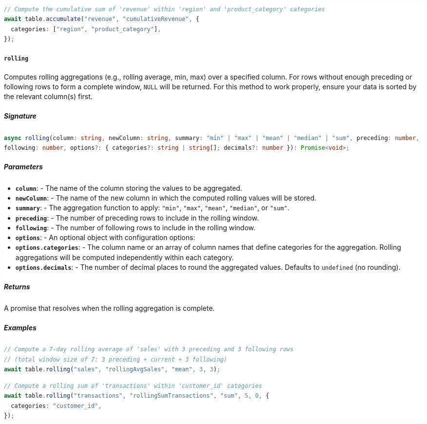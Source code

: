 ```ts
// Compute the cumulative sum of 'revenue' within 'region' and 'product_category' categories
await table.accumulate("revenue", "cumulativeRevenue", {
  categories: ["region", "product_category"],
});
```

#### `rolling`

Computes rolling aggregations (e.g., rolling average, min, max) over a specified
column. For rows without enough preceding or following rows to form a complete
window, `NULL` will be returned. For this method to work properly, ensure your
data is sorted by the relevant column(s) first.

##### Signature

```typescript
async rolling(column: string, newColumn: string, summary: "min" | "max" | "mean" | "median" | "sum", preceding: number, following: number, options?: { categories?: string | string[]; decimals?: number }): Promise<void>;
```

##### Parameters

- **`column`**: - The name of the column storing the values to be aggregated.
- **`newColumn`**: - The name of the new column in which the computed rolling
  values will be stored.
- **`summary`**: - The aggregation function to apply: `"min"`, `"max"`,
  `"mean"`, `"median"`, or `"sum"`.
- **`preceding`**: - The number of preceding rows to include in the rolling
  window.
- **`following`**: - The number of following rows to include in the rolling
  window.
- **`options`**: - An optional object with configuration options:
- **`options.categories`**: - The column name or an array of column names that
  define categories for the aggregation. Rolling aggregations will be computed
  independently within each category.
- **`options.decimals`**: - The number of decimal places to round the aggregated
  values. Defaults to `undefined` (no rounding).

##### Returns

A promise that resolves when the rolling aggregation is complete.

##### Examples

```ts
// Compute a 7-day rolling average of 'sales' with 3 preceding and 3 following rows
// (total window size of 7: 3 preceding + current + 3 following)
await table.rolling("sales", "rollingAvgSales", "mean", 3, 3);
```

```ts
// Compute a rolling sum of 'transactions' within 'customer_id' categories
await table.rolling("transactions", "rollingSumTransactions", "sum", 5, 0, {
  categories: "customer_id",
});
```
